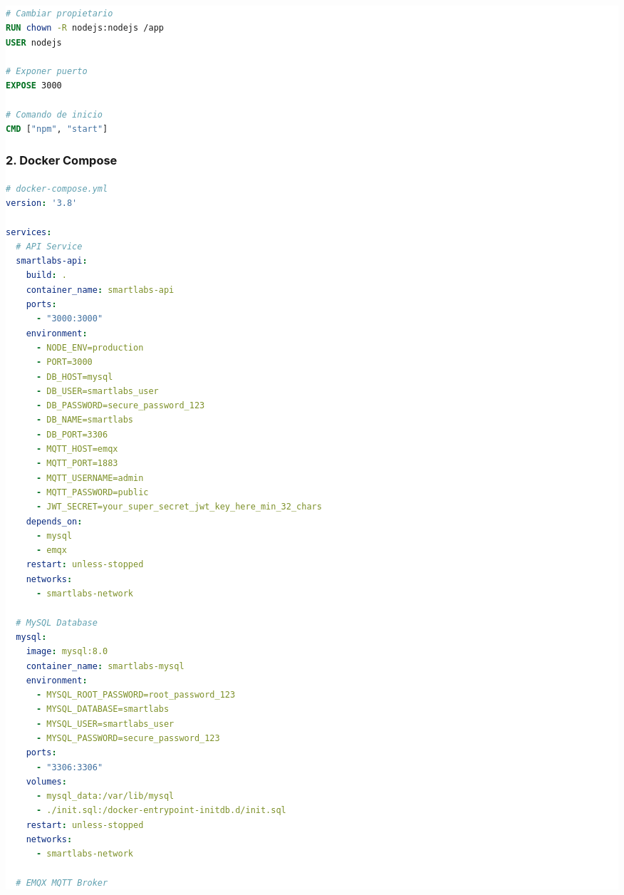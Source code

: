 ```dockerfile
# Cambiar propietario
RUN chown -R nodejs:nodejs /app
USER nodejs

# Exponer puerto
EXPOSE 3000

# Comando de inicio
CMD ["npm", "start"]
```

### 2. Docker Compose

```yaml
# docker-compose.yml
version: '3.8'

services:
  # API Service
  smartlabs-api:
    build: .
    container_name: smartlabs-api
    ports:
      - "3000:3000"
    environment:
      - NODE_ENV=production
      - PORT=3000
      - DB_HOST=mysql
      - DB_USER=smartlabs_user
      - DB_PASSWORD=secure_password_123
      - DB_NAME=smartlabs
      - DB_PORT=3306
      - MQTT_HOST=emqx
      - MQTT_PORT=1883
      - MQTT_USERNAME=admin
      - MQTT_PASSWORD=public
      - JWT_SECRET=your_super_secret_jwt_key_here_min_32_chars
    depends_on:
      - mysql
      - emqx
    restart: unless-stopped
    networks:
      - smartlabs-network

  # MySQL Database
  mysql:
    image: mysql:8.0
    container_name: smartlabs-mysql
    environment:
      - MYSQL_ROOT_PASSWORD=root_password_123
      - MYSQL_DATABASE=smartlabs
      - MYSQL_USER=smartlabs_user
      - MYSQL_PASSWORD=secure_password_123
    ports:
      - "3306:3306"
    volumes:
      - mysql_data:/var/lib/mysql
      - ./init.sql:/docker-entrypoint-initdb.d/init.sql
    restart: unless-stopped
    networks:
      - smartlabs-network

  # EMQX MQTT Broker
```
